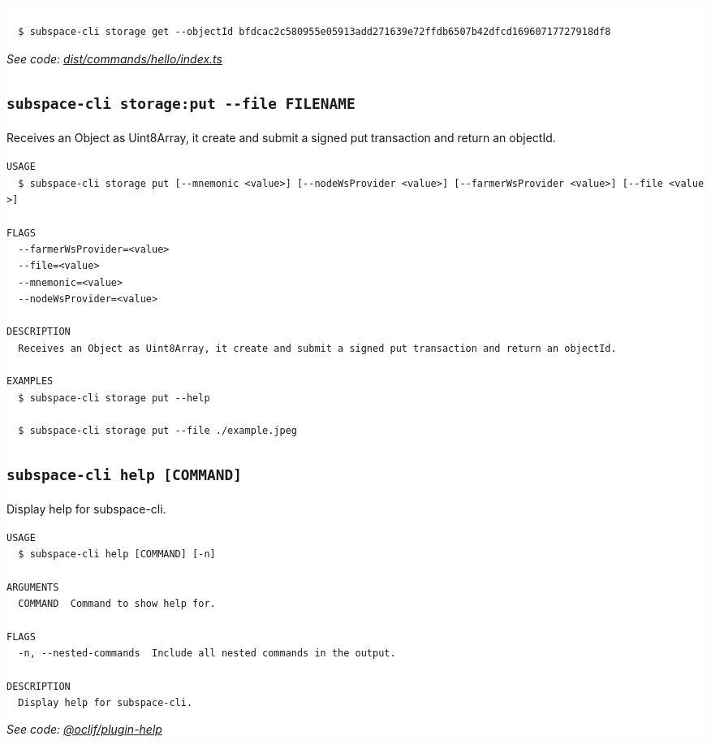 ```

  $ subspace-cli storage get --objectId bfdcac2c580955e05913add271639e72ffdb6507b42dfcd16960717727918df8
```

_See code: [dist/commands/hello/index.ts](https://github.com/mariano-aguero/subspace-cli/blob/v0.0.0/dist/commands/hello/index.ts)_

## `subspace-cli storage:put --file FILENAME`

Receives an Object as Uint8Array, it create and submit a signed put transaction and return an objectId.

```
USAGE
  $ subspace-cli storage put [--mnemonic <value>] [--nodeWsProvider <value>] [--farmerWsProvider <value>] [--file <value>]

FLAGS
  --farmerWsProvider=<value>
  --file=<value>
  --mnemonic=<value>
  --nodeWsProvider=<value>

DESCRIPTION
  Receives an Object as Uint8Array, it create and submit a signed put transaction and return an objectId.

EXAMPLES
  $ subspace-cli storage put --help

  $ subspace-cli storage put --file ./example.jpeg
```

## `subspace-cli help [COMMAND]`

Display help for subspace-cli.

```
USAGE
  $ subspace-cli help [COMMAND] [-n]

ARGUMENTS
  COMMAND  Command to show help for.

FLAGS
  -n, --nested-commands  Include all nested commands in the output.

DESCRIPTION
  Display help for subspace-cli.
```

_See code: [@oclif/plugin-help](https://github.com/oclif/plugin-help/blob/v5.1.16/src/commands/help.ts)_
